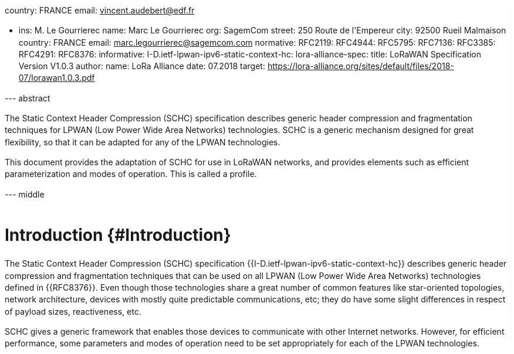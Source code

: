   country: FRANCE
  email: vincent.audebert@edf.fr
- ins: M. Le Gourrierec
  name: Marc Le Gourrierec
  org: SagemCom
  street: 250 Route de l'Empereur
  city: 92500 Rueil Malmaison
  country: FRANCE
  email: marc.legourrierec@sagemcom.com
normative:
  RFC2119:
  RFC4944:
  RFC5795:
  RFC7136:
  RFC3385:
  RFC4291:
  RFC8376:
informative:
  I-D.ietf-lpwan-ipv6-static-context-hc:
  lora-alliance-spec:
    title: LoRaWAN Specification Version V1.0.3
    author:
      name: LoRa Alliance
    date: 07.2018
    target: https://lora-alliance.org/sites/default/files/2018-07/lorawan1.0.3.pdf

--- abstract

The Static Context Header Compression (SCHC) specification describes generic
header compression and fragmentation techniques for LPWAN (Low Power Wide Area
Networks) technologies. SCHC is a generic mechanism designed for great
flexibility, so that it can be adapted for any of the LPWAN technologies.

This document provides the adaptation of SCHC for use in LoRaWAN networks, and
provides elements such as efficient parameterization and modes of operation.
This is called a profile.

--- middle

# Introduction {#Introduction}

The Static Context Header Compression (SCHC) specification
{{I-D.ietf-lpwan-ipv6-static-context-hc}} describes
generic header compression and fragmentation techniques that can be used on all
LPWAN (Low Power Wide Area Networks) technologies defined in
{{RFC8376}}. Even though those technologies share a great
number of common features like star-oriented topologies, network architecture,
devices with mostly quite predictable communications, etc; they do have some
slight differences in respect of payload sizes, reactiveness, etc.

SCHC gives a generic framework that enables those devices to communicate with
other Internet networks. However, for efficient performance, some parameters
and modes of operation need to be set appropriately for each of the LPWAN
technologies.
